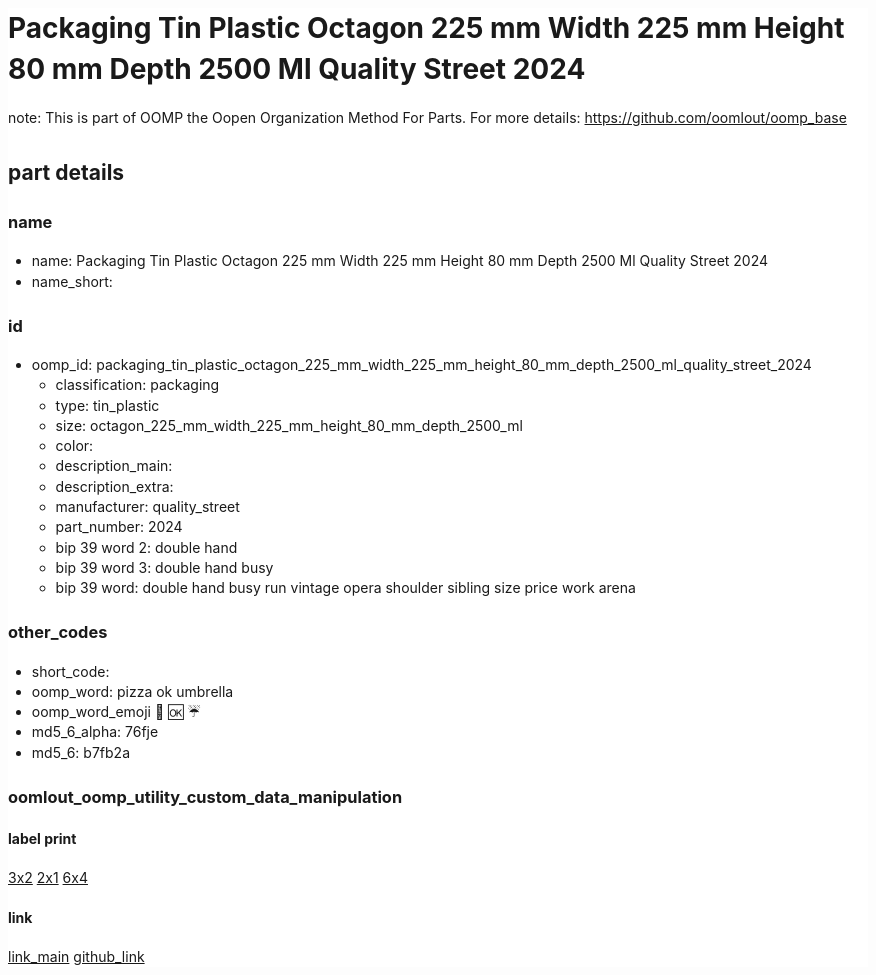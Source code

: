 # Packaging Tin Plastic Octagon 225 mm Width 225 mm Height 80 mm Depth 2500 Ml Quality Street 2024  

note: This is part of OOMP the Oopen Organization Method For Parts. For more details: https://github.com/oomlout/oomp_base

##  part details





### name
* name: Packaging Tin Plastic Octagon 225 mm Width 225 mm Height 80 mm Depth 2500 Ml Quality Street 2024
* name_short: 
### id
* oomp_id: packaging_tin_plastic_octagon_225_mm_width_225_mm_height_80_mm_depth_2500_ml_quality_street_2024
  * classification: packaging
  * type: tin_plastic
  * size: octagon_225_mm_width_225_mm_height_80_mm_depth_2500_ml
  * color: 
  * description_main: 
  * description_extra: 
  * manufacturer: quality_street
  * part_number: 2024
  * bip 39 word 2: double hand
  * bip 39 word 3: double hand busy
  * bip 39 word: double hand busy run vintage opera shoulder sibling size price work arena

### other_codes
* short_code: 
* oomp_word: pizza ok umbrella
* oomp_word_emoji :pizza: :ok: :umbrella:
* md5_6_alpha: 76fje
* md5_6: b7fb2a






### oomlout_oomp_utility_custom_data_manipulation
#### label print
[3x2](http://192.168.1.245:1112/?label=oomp%2076fje)
[2x1](http://192.168.1.242:1112/?label=oomp%2076fje)
[6x4](http://192.168.1.55:1112/?label=oomp%2076fje)    

#### link

[link_main](https://github.com/oomlout/oomlout_oomp_current_version_messy/tree/main/parts/packaging_tin_plastic_octagon_225_mm_width_225_mm_height_80_mm_depth_2500_ml_quality_street_2024) [github_link](https://github.com/oomlout/oomlout_oomp_part_src/tree/main/parts/packaging_tin_plastic_octagon_225_mm_width_225_mm_height_80_mm_depth_2500_ml_quality_street_2024)                             
